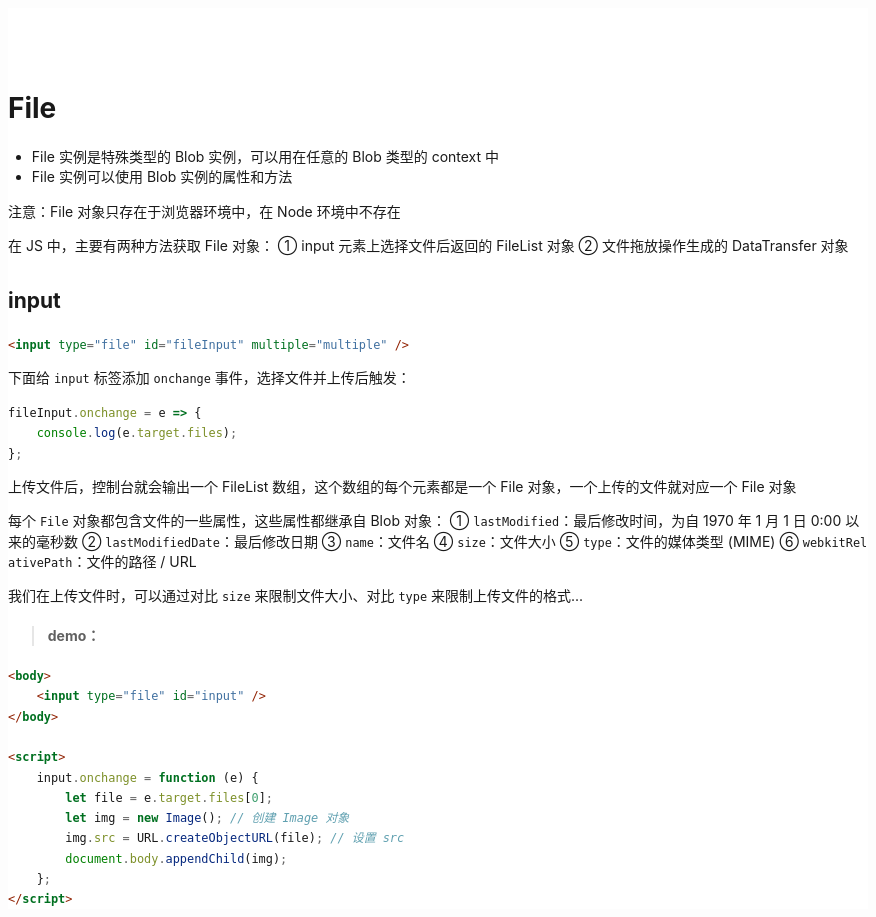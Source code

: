 <br><br>

# File

-   File 实例是特殊类型的 Blob 实例，可以用在任意的 Blob 类型的 context 中
-   File 实例可以使用 Blob 实例的属性和方法

注意：File 对象只存在于浏览器环境中，在 Node 环境中不存在

在 JS 中，主要有两种方法获取 File 对象：
① input 元素上选择文件后返回的 FileList 对象
② 文件拖放操作生成的 DataTransfer 对象

## input

```html
<input type="file" id="fileInput" multiple="multiple" />
```

下面给 `input` 标签添加 `onchange` 事件，选择文件并上传后触发：

```js
fileInput.onchange = e => {
    console.log(e.target.files);
};
```

上传文件后，控制台就会输出一个 FileList 数组，这个数组的每个元素都是一个 File 对象，一个上传的文件就对应一个 File 对象

每个 `File` 对象都包含文件的一些属性，这些属性都继承自 Blob 对象：
① `lastModified`：最后修改时间，为自 1970 年 1 月 1 日 0:00 以来的毫秒数
② `lastModifiedDate`：最后修改日期
③ `name`：文件名
④ `size`：文件大小
⑤ `type`：文件的媒体类型 (MIME)
⑥ `webkitRelativePath`：文件的路径 / URL

我们在上传文件时，可以通过对比 `size` 来限制文件大小、对比 `type` 来限制上传文件的格式...

> #### demo：

```html
<body>
    <input type="file" id="input" />
</body>

<script>
    input.onchange = function (e) {
        let file = e.target.files[0];
        let img = new Image(); // 创建 Image 对象
        img.src = URL.createObjectURL(file); // 设置 src
        document.body.appendChild(img);
    };
</script>
```
